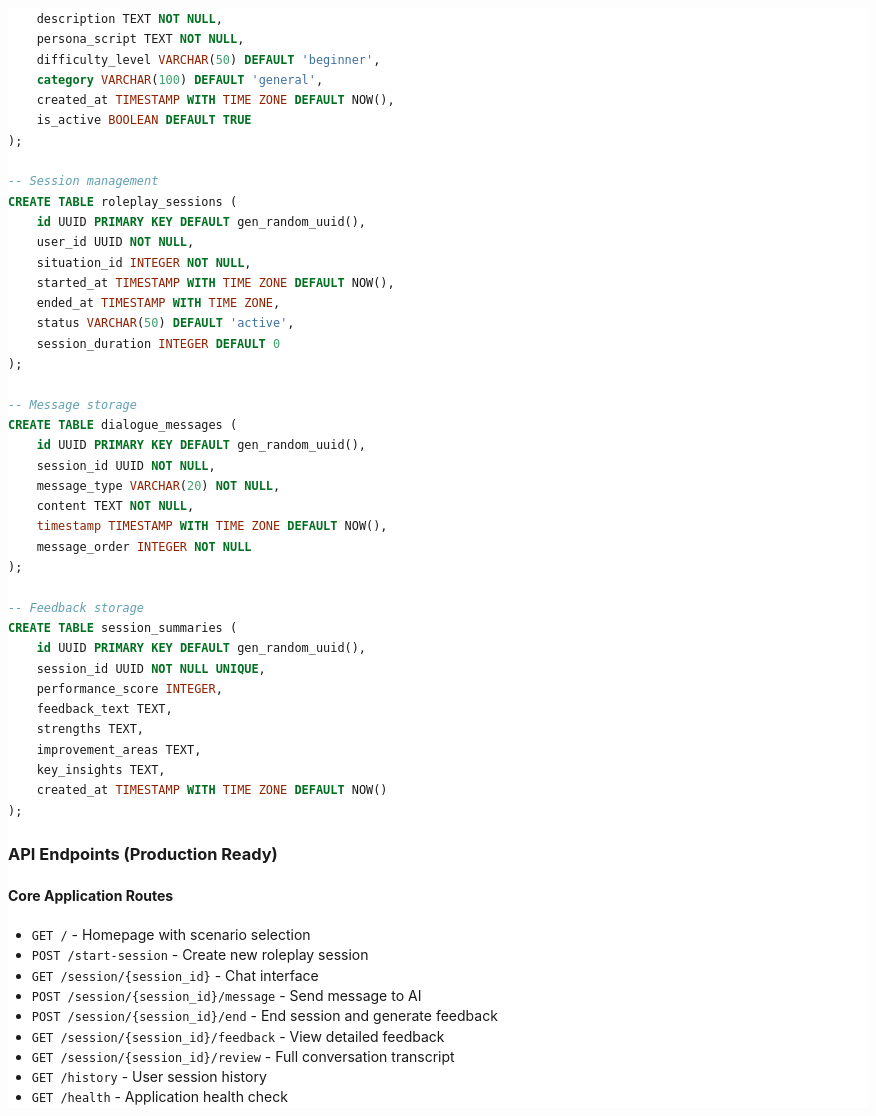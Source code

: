 ```sql
    description TEXT NOT NULL,
    persona_script TEXT NOT NULL,
    difficulty_level VARCHAR(50) DEFAULT 'beginner',
    category VARCHAR(100) DEFAULT 'general',
    created_at TIMESTAMP WITH TIME ZONE DEFAULT NOW(),
    is_active BOOLEAN DEFAULT TRUE
);

-- Session management
CREATE TABLE roleplay_sessions (
    id UUID PRIMARY KEY DEFAULT gen_random_uuid(),
    user_id UUID NOT NULL,
    situation_id INTEGER NOT NULL,
    started_at TIMESTAMP WITH TIME ZONE DEFAULT NOW(),
    ended_at TIMESTAMP WITH TIME ZONE,
    status VARCHAR(50) DEFAULT 'active',
    session_duration INTEGER DEFAULT 0
);

-- Message storage
CREATE TABLE dialogue_messages (
    id UUID PRIMARY KEY DEFAULT gen_random_uuid(),
    session_id UUID NOT NULL,
    message_type VARCHAR(20) NOT NULL,
    content TEXT NOT NULL,
    timestamp TIMESTAMP WITH TIME ZONE DEFAULT NOW(),
    message_order INTEGER NOT NULL
);

-- Feedback storage
CREATE TABLE session_summaries (
    id UUID PRIMARY KEY DEFAULT gen_random_uuid(),
    session_id UUID NOT NULL UNIQUE,
    performance_score INTEGER,
    feedback_text TEXT,
    strengths TEXT,
    improvement_areas TEXT,
    key_insights TEXT,
    created_at TIMESTAMP WITH TIME ZONE DEFAULT NOW()
);
```

### API Endpoints (Production Ready)

#### **Core Application Routes**
- `GET /` - Homepage with scenario selection
- `POST /start-session` - Create new roleplay session
- `GET /session/{session_id}` - Chat interface
- `POST /session/{session_id}/message` - Send message to AI
- `POST /session/{session_id}/end` - End session and generate feedback
- `GET /session/{session_id}/feedback` - View detailed feedback
- `GET /session/{session_id}/review` - Full conversation transcript
- `GET /history` - User session history
- `GET /health` - Application health check
